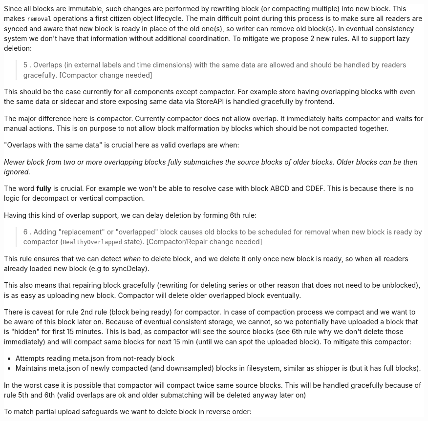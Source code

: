 Since all blocks are immutable, such changes are performed by rewriting block (or compacting multiple) into new block. This
makes `removal` operations a first citizen object lifecycle. The main difficult point during this process is to make sure all
readers are synced and aware that new block is ready in place of the old one(s), so writer can remove old block(s). In eventual consistency system
we don't have that information without additional coordination. To mitigate we propose 2 new rules. All to support lazy deletion:

> 5 . Overlaps (in external labels and time dimensions) with the same data are allowed and should be handled by readers gracefully. [Compactor change needed]

This should be the case currently for all components except compactor. For example store having overlapping blocks with even the same data
or sidecar and store exposing same data via StoreAPI is handled gracefully by frontend.

The major difference here is compactor. Currently compactor does not allow overlap. It immediately halts compactor and waits for
manual actions. This is on purpose to not allow block malformation by blocks which should be not compacted together.

"Overlaps with the same data" is crucial here as valid overlaps are when:

*Newer block from two or more overlapping blocks fully submatches the source blocks of older blocks. Older blocks can be then ignored.*

The word **fully** is crucial. For example we won't be able to resolve case with block ABCD and CDEF. This is because there is no logic for decompact or vertical compaction.

Having this kind of overlap support, we can delay deletion by forming 6th rule:

> 6 . Adding "replacement" or "overlapped" block causes old blocks to be scheduled for removal when new block is ready by compactor (`HealthyOverlapped` state). [Compactor/Repair change needed]

This rule ensures that we can detect *when* to delete block, and we delete it only once new block is ready, so when all readers already loaded new block (e.g to syncDelay).

This also means that repairing block gracefully (rewriting for deleting series or other reason that does not need to be unblocked), is as easy as uploading new block. Compactor will delete older overlapped block eventually.

There is caveat for rule 2nd rule (block being ready) for compactor. In case of compaction process we compact and we want to be aware of this block later on. Because of
eventual consistent storage, we cannot, so we potentially have uploaded a block that is "hidden" for first 15 minutes. This is bad, as compactor
will see the source blocks (see 6th rule why we don't delete those immediately) and will compact same blocks for next 15 min (until we can spot the uploaded block).
To mitigate this compactor:
* Attempts reading meta.json from not-ready block
* Maintains meta.json of newly compacted (and downsampled) blocks in filesystem, similar as shipper is (but it has full blocks).

In the worst case it is possible that compactor will compact twice same source blocks. This will be handled gracefully because of rule 5th and 6th (valid overlaps are ok and older submatching will be deleted anyway later on)

To match partial upload safeguards we want to delete block in reverse order:
